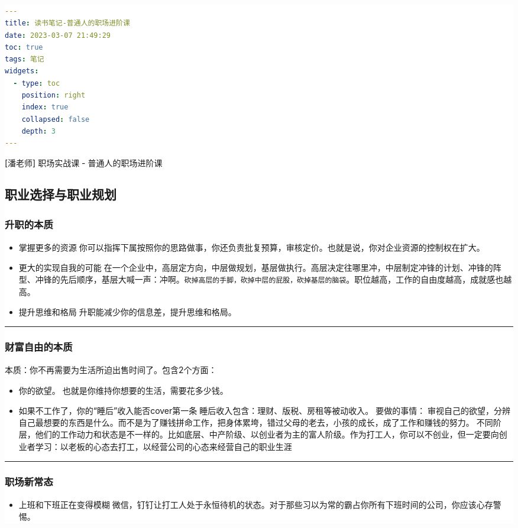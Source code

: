 ```yaml
---
title: 读书笔记-普通人的职场进阶课
date: 2023-03-07 21:49:29
toc: true
tags: 笔记
widgets:
  - type: toc
    position: right
    index: true
    collapsed: false
    depth: 3
---
```


[潘老师] 职场实战课 - 普通人的职场进阶课



## 职业选择与职业规划

### 升职的本质

- 掌握更多的资源
你可以指挥下属按照你的思路做事，你还负责批复预算，审核定价。也就是说，你对企业资源的控制权在扩大。

- 更大的实现自我的可能
在一个企业中，高层定方向，中层做规划，基层做执行。高层决定往哪里冲，中层制定冲锋的计划、冲锋的阵型、冲锋的先后顺序，基层大喊一声：冲啊。``砍掉高层的手脚，砍掉中层的屁股，砍掉基层的脑袋``。职位越高，工作的自由度越高，成就感也越高。

- 提升思维和格局
升职能减少你的信息差，提升思维和格局。

---

### 财富自由的本质

本质：你不再需要为生活所迫出售时间了。包含2个方面：

- 你的欲望。
也就是你维持你想要的生活，需要花多少钱。

- 如果不工作了，你的“睡后”收入能否cover第一条
睡后收入包含：理财、版税、房租等被动收入。
要做的事情：
审视自己的欲望，分辨自己最想要的东西是什么。而不是为了赚钱拼命工作，把身体累垮，错过父母的老去，小孩的成长，成了工作和赚钱的努力。
不同阶层，他们的工作动力和状态是不一样的。比如底层、中产阶级、以创业者为主的富人阶级。作为打工人，你可以不创业，但一定要向创业者学习：以老板的心态去打工，以经营公司的心态来经营自己的职业生涯

---

### 职场新常态

- 上班和下班正在变得模糊
微信，钉钉让打工人处于永恒待机的状态。对于那些习以为常的霸占你所有下班时间的公司，你应该心存警惕。
